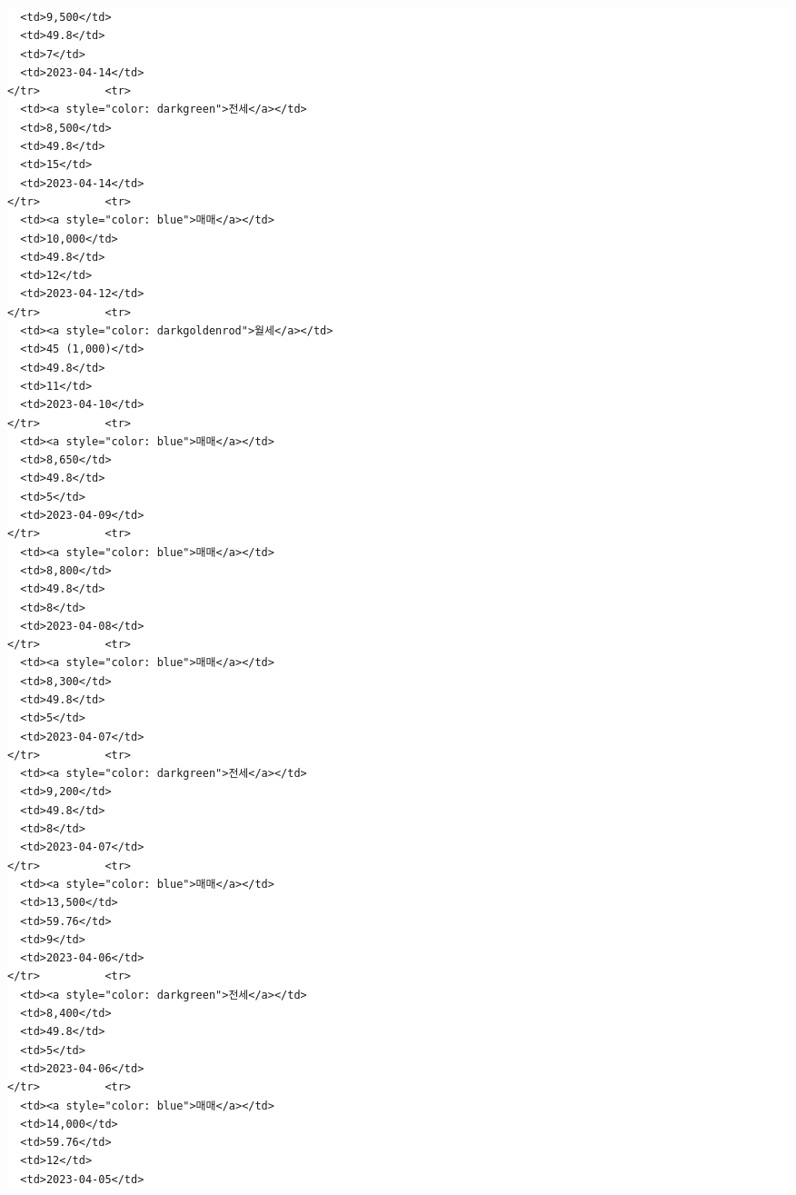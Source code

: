       <td>9,500</td>
      <td>49.8</td>
      <td>7</td>
      <td>2023-04-14</td>
    </tr>          <tr>
      <td><a style="color: darkgreen">전세</a></td>
      <td>8,500</td>
      <td>49.8</td>
      <td>15</td>
      <td>2023-04-14</td>
    </tr>          <tr>
      <td><a style="color: blue">매매</a></td>
      <td>10,000</td>
      <td>49.8</td>
      <td>12</td>
      <td>2023-04-12</td>
    </tr>          <tr>
      <td><a style="color: darkgoldenrod">월세</a></td>
      <td>45 (1,000)</td>
      <td>49.8</td>
      <td>11</td>
      <td>2023-04-10</td>
    </tr>          <tr>
      <td><a style="color: blue">매매</a></td>
      <td>8,650</td>
      <td>49.8</td>
      <td>5</td>
      <td>2023-04-09</td>
    </tr>          <tr>
      <td><a style="color: blue">매매</a></td>
      <td>8,800</td>
      <td>49.8</td>
      <td>8</td>
      <td>2023-04-08</td>
    </tr>          <tr>
      <td><a style="color: blue">매매</a></td>
      <td>8,300</td>
      <td>49.8</td>
      <td>5</td>
      <td>2023-04-07</td>
    </tr>          <tr>
      <td><a style="color: darkgreen">전세</a></td>
      <td>9,200</td>
      <td>49.8</td>
      <td>8</td>
      <td>2023-04-07</td>
    </tr>          <tr>
      <td><a style="color: blue">매매</a></td>
      <td>13,500</td>
      <td>59.76</td>
      <td>9</td>
      <td>2023-04-06</td>
    </tr>          <tr>
      <td><a style="color: darkgreen">전세</a></td>
      <td>8,400</td>
      <td>49.8</td>
      <td>5</td>
      <td>2023-04-06</td>
    </tr>          <tr>
      <td><a style="color: blue">매매</a></td>
      <td>14,000</td>
      <td>59.76</td>
      <td>12</td>
      <td>2023-04-05</td>